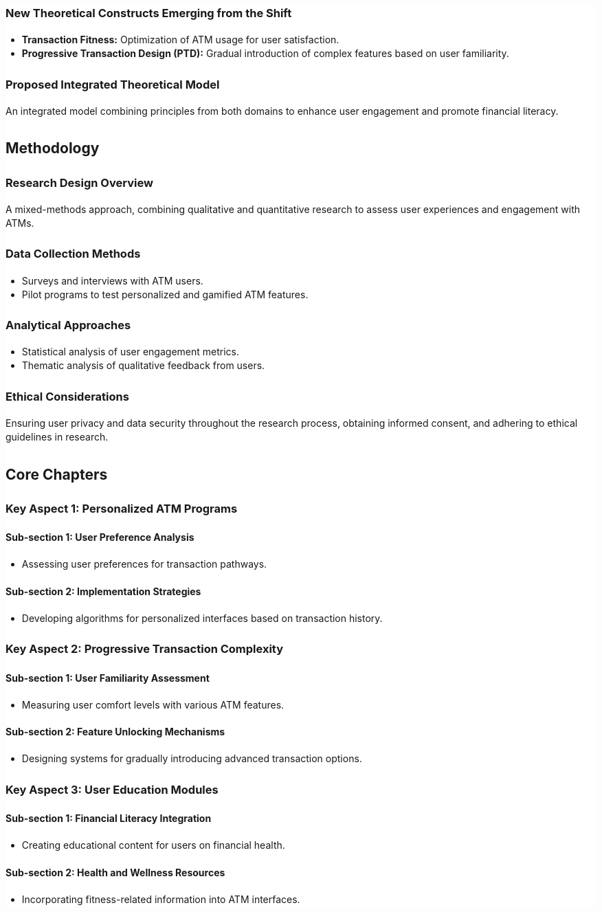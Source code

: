 ### New Theoretical Constructs Emerging from the Shift
- **Transaction Fitness:** Optimization of ATM usage for user satisfaction.
- **Progressive Transaction Design (PTD):** Gradual introduction of complex features based on user familiarity.

### Proposed Integrated Theoretical Model
An integrated model combining principles from both domains to enhance user engagement and promote financial literacy.

## Methodology
### Research Design Overview
A mixed-methods approach, combining qualitative and quantitative research to assess user experiences and engagement with ATMs.

### Data Collection Methods
- Surveys and interviews with ATM users.
- Pilot programs to test personalized and gamified ATM features.

### Analytical Approaches
- Statistical analysis of user engagement metrics.
- Thematic analysis of qualitative feedback from users.

### Ethical Considerations
Ensuring user privacy and data security throughout the research process, obtaining informed consent, and adhering to ethical guidelines in research.

## Core Chapters
### Key Aspect 1: Personalized ATM Programs
#### Sub-section 1: User Preference Analysis
- Assessing user preferences for transaction pathways.
#### Sub-section 2: Implementation Strategies
- Developing algorithms for personalized interfaces based on transaction history.

### Key Aspect 2: Progressive Transaction Complexity
#### Sub-section 1: User Familiarity Assessment
- Measuring user comfort levels with various ATM features.
#### Sub-section 2: Feature Unlocking Mechanisms
- Designing systems for gradually introducing advanced transaction options.

### Key Aspect 3: User Education Modules
#### Sub-section 1: Financial Literacy Integration
- Creating educational content for users on financial health.
#### Sub-section 2: Health and Wellness Resources
- Incorporating fitness-related information into ATM interfaces.
